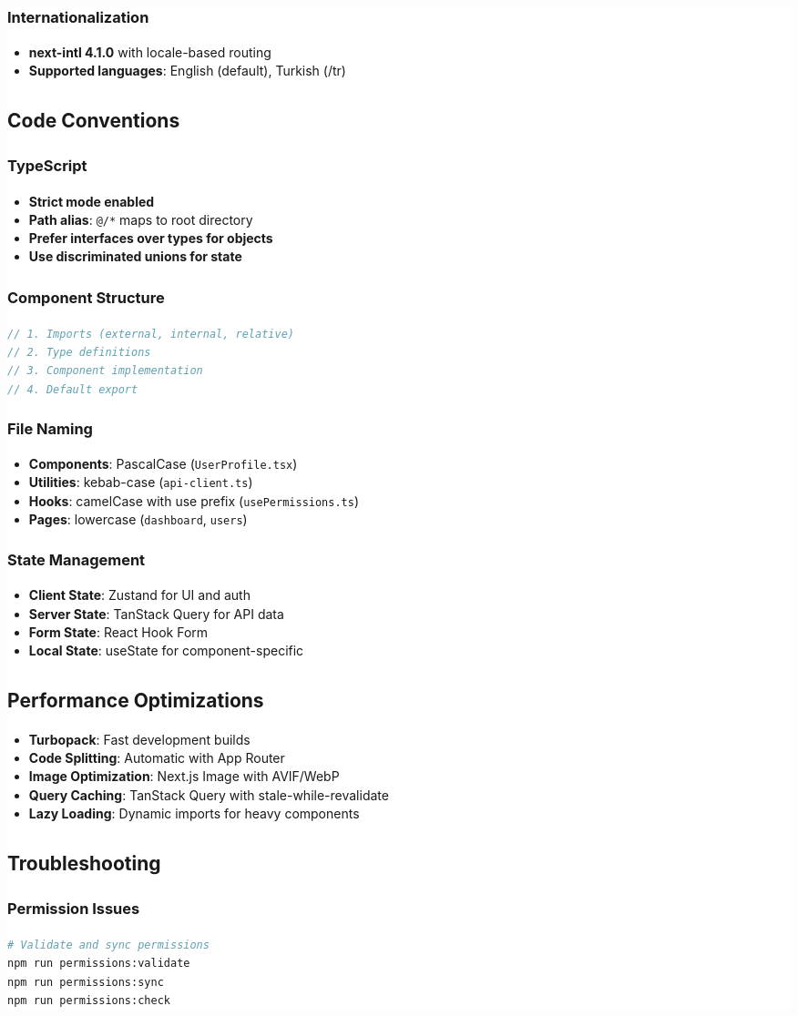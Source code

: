 ### Internationalization
- **next-intl 4.1.0** with locale-based routing
- **Supported languages**: English (default), Turkish (/tr)

## Code Conventions

### TypeScript
- **Strict mode enabled**
- **Path alias**: `@/*` maps to root directory
- **Prefer interfaces over types for objects**
- **Use discriminated unions for state**

### Component Structure
```typescript
// 1. Imports (external, internal, relative)
// 2. Type definitions
// 3. Component implementation
// 4. Default export
```

### File Naming
- **Components**: PascalCase (`UserProfile.tsx`)
- **Utilities**: kebab-case (`api-client.ts`)
- **Hooks**: camelCase with use prefix (`usePermissions.ts`)
- **Pages**: lowercase (`dashboard`, `users`)

### State Management
- **Client State**: Zustand for UI and auth
- **Server State**: TanStack Query for API data
- **Form State**: React Hook Form
- **Local State**: useState for component-specific

## Performance Optimizations

- **Turbopack**: Fast development builds
- **Code Splitting**: Automatic with App Router
- **Image Optimization**: Next.js Image with AVIF/WebP
- **Query Caching**: TanStack Query with stale-while-revalidate
- **Lazy Loading**: Dynamic imports for heavy components

## Troubleshooting

### Permission Issues
```bash
# Validate and sync permissions
npm run permissions:validate
npm run permissions:sync
npm run permissions:check
```
